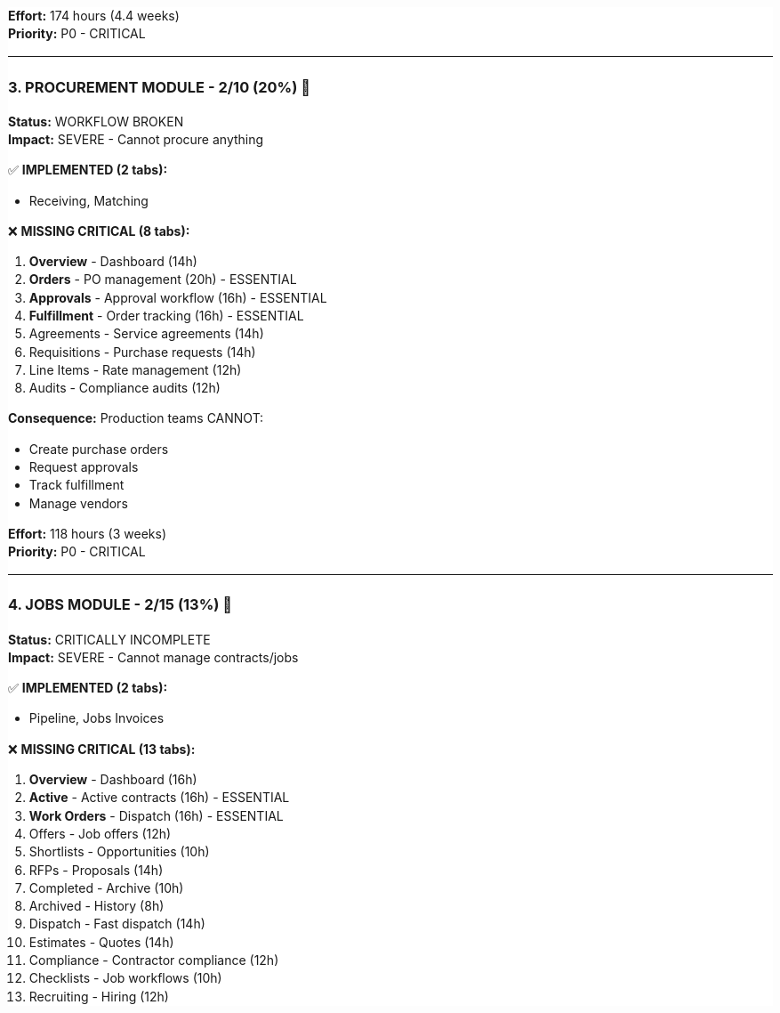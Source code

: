 **Effort:** 174 hours (4.4 weeks)  
**Priority:** P0 - CRITICAL

---

### 3. PROCUREMENT MODULE - 2/10 (20%) 🔴
**Status:** WORKFLOW BROKEN  
**Impact:** SEVERE - Cannot procure anything

✅ **IMPLEMENTED (2 tabs):**
- Receiving, Matching

❌ **MISSING CRITICAL (8 tabs):**
1. **Overview** - Dashboard (14h)
2. **Orders** - PO management (20h) - ESSENTIAL
3. **Approvals** - Approval workflow (16h) - ESSENTIAL
4. **Fulfillment** - Order tracking (16h) - ESSENTIAL
5. Agreements - Service agreements (14h)
6. Requisitions - Purchase requests (14h)
7. Line Items - Rate management (12h)
8. Audits - Compliance audits (12h)

**Consequence:** Production teams CANNOT:
- Create purchase orders
- Request approvals
- Track fulfillment
- Manage vendors

**Effort:** 118 hours (3 weeks)  
**Priority:** P0 - CRITICAL

---

### 4. JOBS MODULE - 2/15 (13%) 🔴
**Status:** CRITICALLY INCOMPLETE  
**Impact:** SEVERE - Cannot manage contracts/jobs

✅ **IMPLEMENTED (2 tabs):**
- Pipeline, Jobs Invoices

❌ **MISSING CRITICAL (13 tabs):**
1. **Overview** - Dashboard (16h)
2. **Active** - Active contracts (16h) - ESSENTIAL
3. **Work Orders** - Dispatch (16h) - ESSENTIAL
4. Offers - Job offers (12h)
5. Shortlists - Opportunities (10h)
6. RFPs - Proposals (14h)
7. Completed - Archive (10h)
8. Archived - History (8h)
9. Dispatch - Fast dispatch (14h)
10. Estimates - Quotes (14h)
11. Compliance - Contractor compliance (12h)
12. Checklists - Job workflows (10h)
13. Recruiting - Hiring (12h)
